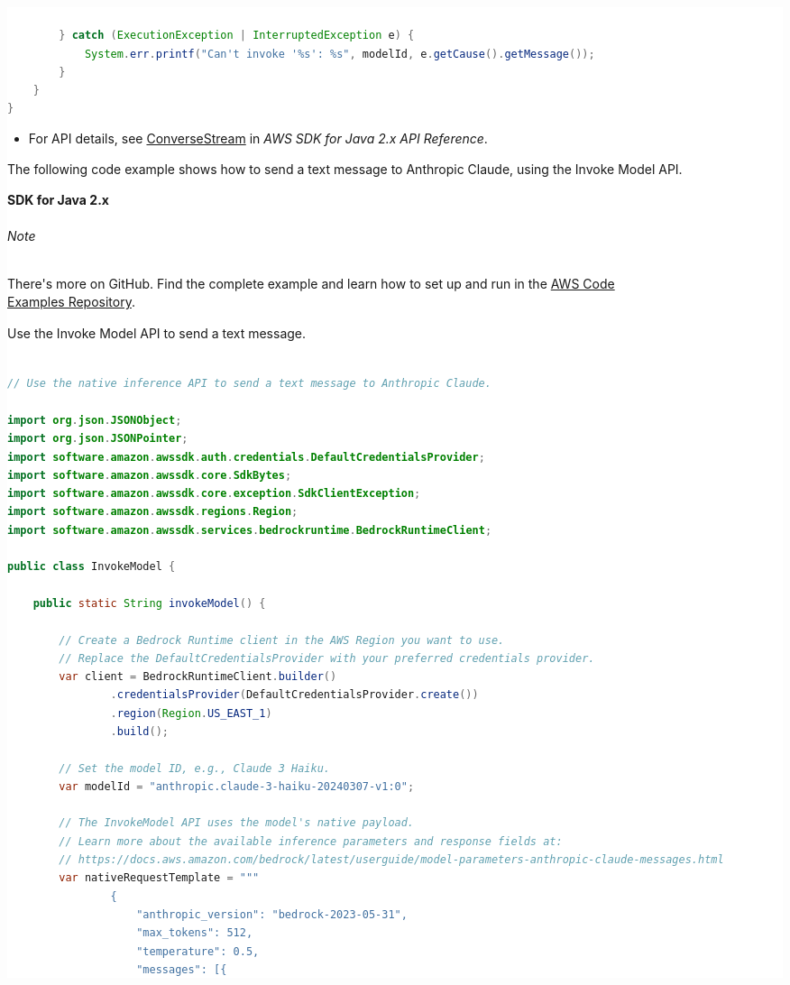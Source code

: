 ```java

        } catch (ExecutionException | InterruptedException e) {
            System.err.printf("Can't invoke '%s': %s", modelId, e.getCause().getMessage());
        }
    }
}

```

- For API details, see
[ConverseStream](https://docs.aws.amazon.com/goto/SdkForJavaV2/bedrock-runtime-2023-09-30/ConverseStream)
in _AWS SDK for Java 2.x API Reference_.



The following code example shows how to send a text message to Anthropic Claude, using the Invoke Model API.

**SDK for Java 2.x**

###### Note

There's more on GitHub. Find the complete example and learn how to set up and run in the
[AWS Code\
Examples Repository](https://github.com/awsdocs/aws-doc-sdk-examples/tree/main/javav2/example_code/bedrock-runtime#code-examples).


Use the Invoke Model API to send a text message.

```java

// Use the native inference API to send a text message to Anthropic Claude.

import org.json.JSONObject;
import org.json.JSONPointer;
import software.amazon.awssdk.auth.credentials.DefaultCredentialsProvider;
import software.amazon.awssdk.core.SdkBytes;
import software.amazon.awssdk.core.exception.SdkClientException;
import software.amazon.awssdk.regions.Region;
import software.amazon.awssdk.services.bedrockruntime.BedrockRuntimeClient;

public class InvokeModel {

    public static String invokeModel() {

        // Create a Bedrock Runtime client in the AWS Region you want to use.
        // Replace the DefaultCredentialsProvider with your preferred credentials provider.
        var client = BedrockRuntimeClient.builder()
                .credentialsProvider(DefaultCredentialsProvider.create())
                .region(Region.US_EAST_1)
                .build();

        // Set the model ID, e.g., Claude 3 Haiku.
        var modelId = "anthropic.claude-3-haiku-20240307-v1:0";

        // The InvokeModel API uses the model's native payload.
        // Learn more about the available inference parameters and response fields at:
        // https://docs.aws.amazon.com/bedrock/latest/userguide/model-parameters-anthropic-claude-messages.html
        var nativeRequestTemplate = """
                {
                    "anthropic_version": "bedrock-2023-05-31",
                    "max_tokens": 512,
                    "temperature": 0.5,
                    "messages": [{
```